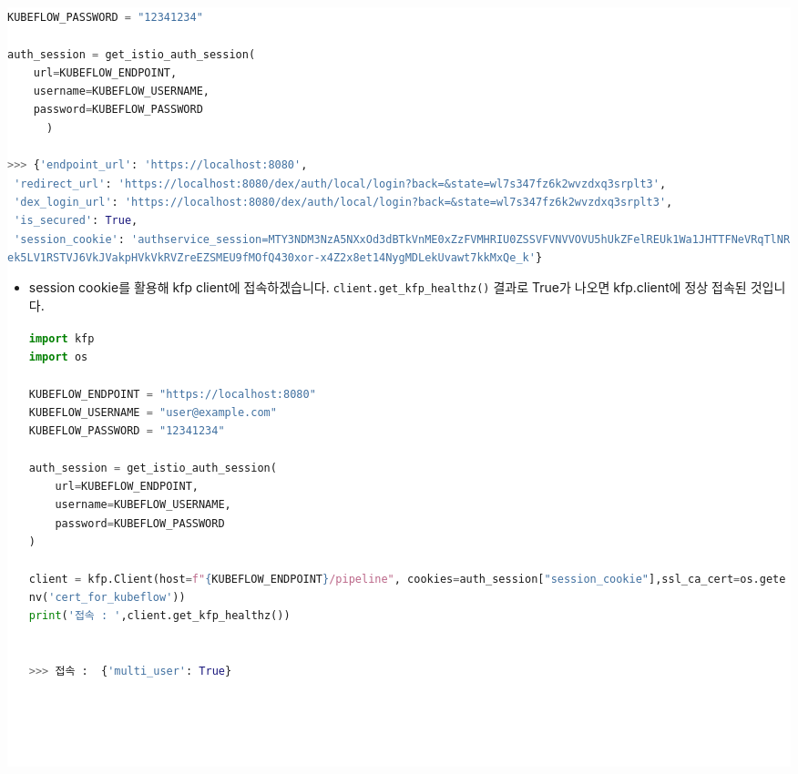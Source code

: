   ```python
  KUBEFLOW_PASSWORD = "12341234"

  auth_session = get_istio_auth_session(
      url=KUBEFLOW_ENDPOINT,
      username=KUBEFLOW_USERNAME,
      password=KUBEFLOW_PASSWORD
  		)

  >>> {'endpoint_url': 'https://localhost:8080',
   'redirect_url': 'https://localhost:8080/dex/auth/local/login?back=&state=wl7s347fz6k2wvzdxq3srplt3',
   'dex_login_url': 'https://localhost:8080/dex/auth/local/login?back=&state=wl7s347fz6k2wvzdxq3srplt3',
   'is_secured': True,
   'session_cookie': 'authservice_session=MTY3NDM3NzA5NXxOd3dBTkVnME0xZzFVMHRIU0ZSSVFVNVVOVU5hUkZFelREUk1Wa1JHTTFNeVRqTlNRek5LV1RSTVJ6VkJVakpHVkVkRVZreEZSMEU9fMOfQ430xor-x4Z2x8et14NygMDLekUvawt7kkMxQe_k'}
  ```

- session cookie를 활용해 kfp client에 접속하겠습니다. `client.get_kfp_healthz()` 결과로 True가 나오면 kfp.client에 정상 접속된 것입니다.

  ```python
  import kfp
  import os

  KUBEFLOW_ENDPOINT = "https://localhost:8080"
  KUBEFLOW_USERNAME = "user@example.com"
  KUBEFLOW_PASSWORD = "12341234"

  auth_session = get_istio_auth_session(
      url=KUBEFLOW_ENDPOINT,
      username=KUBEFLOW_USERNAME,
      password=KUBEFLOW_PASSWORD
  )

  client = kfp.Client(host=f"{KUBEFLOW_ENDPOINT}/pipeline", cookies=auth_session["session_cookie"],ssl_ca_cert=os.getenv('cert_for_kubeflow'))
  print('접속 : ',client.get_kfp_healthz())


  >>> 접속 :  {'multi_user': True}
  ```

  <br/>
  <br/>
  <br/>
  <br/>
